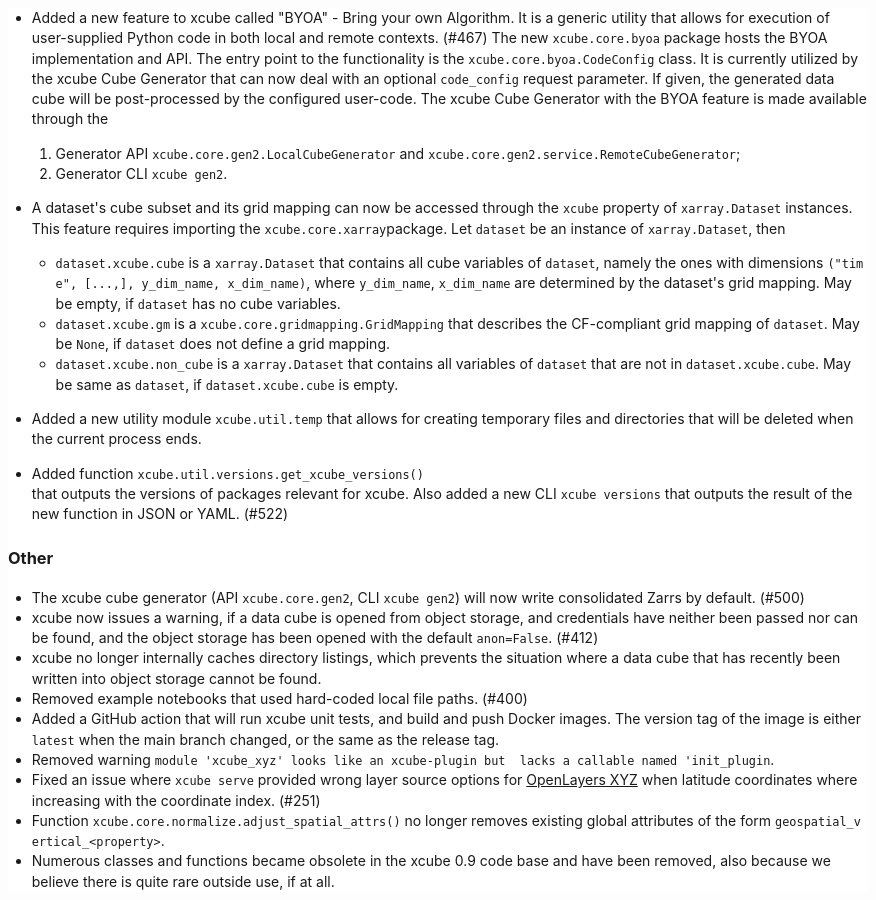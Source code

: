 * Added a new feature to xcube called "BYOA" - Bring your own Algorithm.
  It is a generic utility that allows for execution of user-supplied 
  Python code in both local and remote contexts. (#467)
  The new `xcube.core.byoa` package hosts the BYOA implementation and API.
  The entry point to the functionality is the `xcube.core.byoa.CodeConfig`
  class. It is currently utilized by the xcube Cube Generator that can now
  deal with an optional `code_config` request parameter. If given,
  the generated data cube will be post-processed by the configured user-code.
  The xcube Cube Generator with the BYOA feature is made available through the 
  1. Generator API `xcube.core.gen2.LocalCubeGenerator` and
    `xcube.core.gen2.service.RemoteCubeGenerator`;
  2. Generator CLI `xcube gen2`.
  
* A dataset's cube subset and its grid mapping can now be accessed through
  the `xcube` property of `xarray.Dataset` instances. This feature requires 
  importing the `xcube.core.xarray`package. Let `dataset` be an 
  instance of `xarray.Dataset`, then
  - `dataset.xcube.cube` is a `xarray.Dataset` that contains all cube 
     variables of `dataset`, namely the ones with dimensions 
     `("time", [...,], y_dim_name, x_dim_name)`, where `y_dim_name`, 
    `x_dim_name` are determined by the dataset's grid mapping.
     May be empty, if `dataset` has no cube variables.
  - `dataset.xcube.gm` is a `xcube.core.gridmapping.GridMapping` that 
     describes the CF-compliant grid mapping of `dataset`. 
     May be `None`, if `dataset` does not define a grid mapping.
  - `dataset.xcube.non_cube` is a `xarray.Dataset` that contains all
     variables of `dataset` that are not in `dataset.xcube.cube`.
     May be same as `dataset`, if `dataset.xcube.cube` is empty.
  
* Added a new utility module `xcube.util.temp` that allows for creating 
  temporary files and directories that will be deleted when the current 
  process ends.
* Added function `xcube.util.versions.get_xcube_versions()`  
  that outputs the versions of packages relevant for xcube.
  Also added a new CLI `xcube versions` that outputs the result of the  
  new function in JSON or YAML. (#522)

### Other

* The xcube cube generator (API `xcube.core.gen2`, CLI `xcube gen2`) 
  will now write consolidated Zarrs by default. (#500)
* xcube now issues a warning, if a data cube is opened from object 
  storage, and credentials have neither been passed nor can be found, 
  and the object storage has been opened with the default `anon=False`. (#412)
* xcube no longer internally caches directory listings, which prevents 
  the situation where a data cube that has recently been written into object 
  storage cannot be found. 
* Removed example notebooks that used hard-coded local file paths. (#400)
* Added a GitHub action that will run xcube unit tests, and build and 
  push Docker images. The version tag of the image is either `latest` when 
  the main branch changed, or the same as the release tag. 
* Removed warning `module 'xcube_xyz' looks like an xcube-plugin but 
  lacks a callable named 'init_plugin`.
* Fixed an issue where `xcube serve` provided wrong layer source options for 
  [OpenLayers XYZ](https://openlayers.org/en/latest/apidoc/module-ol_source_XYZ-XYZ.html) 
  when latitude coordinates where increasing with the coordinate index. (#251)
* Function `xcube.core.normalize.adjust_spatial_attrs()` no longer removes
  existing global attributes of the form `geospatial_vertical_<property>`.
* Numerous classes and functions became obsolete in the xcube 0.9 
  code base and have been removed, also because we believe there is 
  quite rare outside use, if at all. 
  